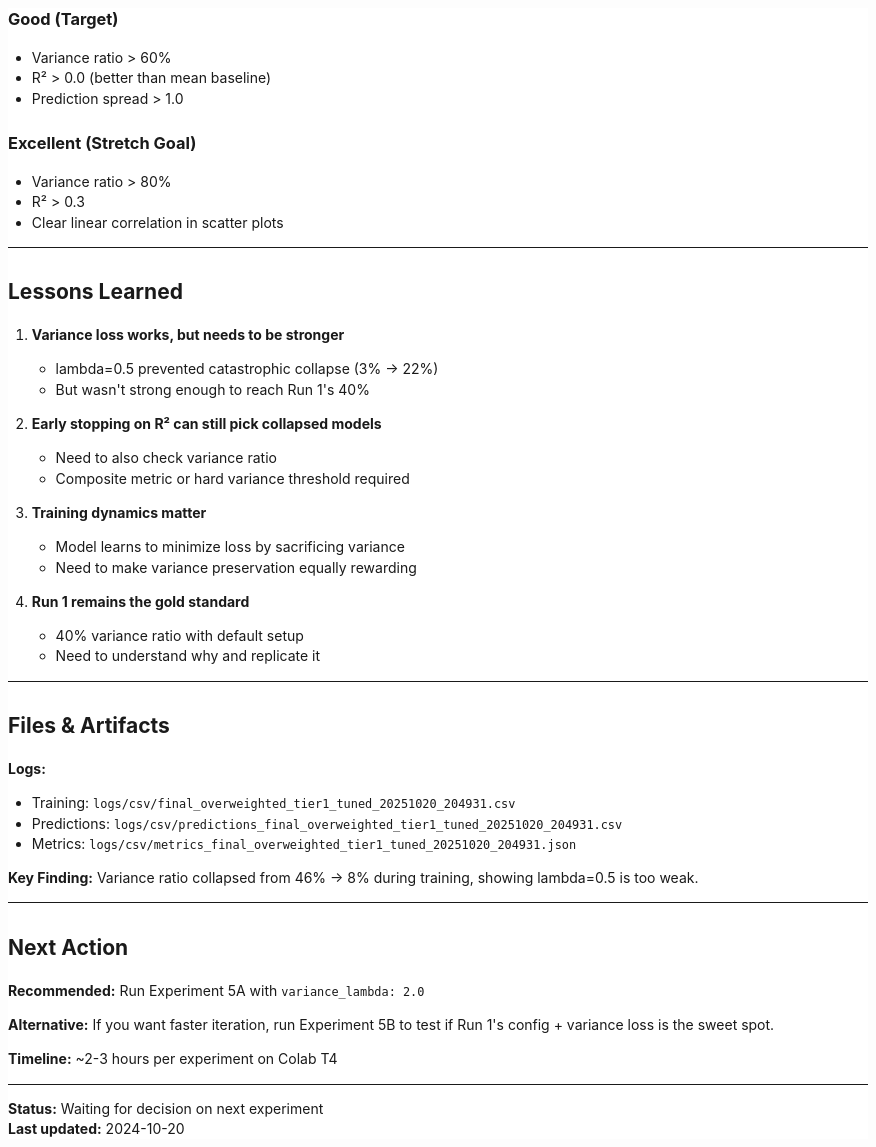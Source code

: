 ### Good (Target)
- Variance ratio > 60%
- R² > 0.0 (better than mean baseline)
- Prediction spread > 1.0

### Excellent (Stretch Goal)
- Variance ratio > 80%
- R² > 0.3
- Clear linear correlation in scatter plots

---

## Lessons Learned

1. **Variance loss works, but needs to be stronger**
   - lambda=0.5 prevented catastrophic collapse (3% → 22%)
   - But wasn't strong enough to reach Run 1's 40%

2. **Early stopping on R² can still pick collapsed models**
   - Need to also check variance ratio
   - Composite metric or hard variance threshold required

3. **Training dynamics matter**
   - Model learns to minimize loss by sacrificing variance
   - Need to make variance preservation equally rewarding

4. **Run 1 remains the gold standard**
   - 40% variance ratio with default setup
   - Need to understand why and replicate it

---

## Files & Artifacts

**Logs:**
- Training: `logs/csv/final_overweighted_tier1_tuned_20251020_204931.csv`
- Predictions: `logs/csv/predictions_final_overweighted_tier1_tuned_20251020_204931.csv`
- Metrics: `logs/csv/metrics_final_overweighted_tier1_tuned_20251020_204931.json`

**Key Finding:** Variance ratio collapsed from 46% → 8% during training, showing lambda=0.5 is too weak.

---

## Next Action

**Recommended:** Run Experiment 5A with `variance_lambda: 2.0`

**Alternative:** If you want faster iteration, run Experiment 5B to test if Run 1's config + variance loss is the sweet spot.

**Timeline:** ~2-3 hours per experiment on Colab T4

---

**Status:** Waiting for decision on next experiment  
**Last updated:** 2024-10-20